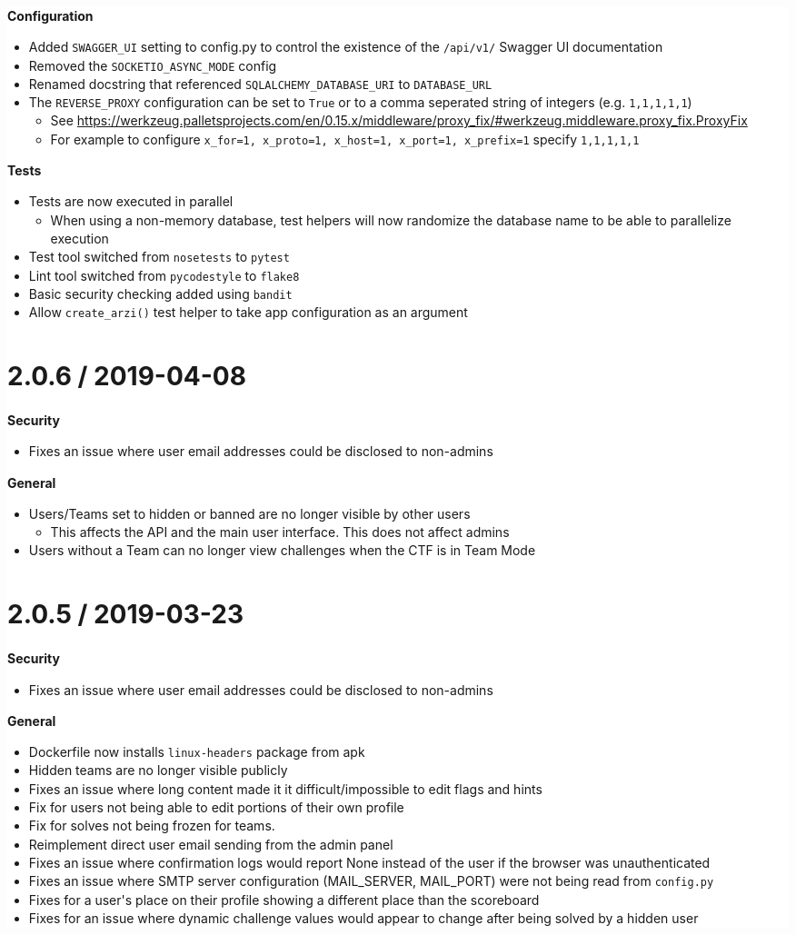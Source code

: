 **Configuration**

- Added `SWAGGER_UI` setting to config.py to control the existence of the `/api/v1/` Swagger UI documentation
- Removed the `SOCKETIO_ASYNC_MODE` config
- Renamed docstring that referenced `SQLALCHEMY_DATABASE_URI` to `DATABASE_URL`
- The `REVERSE_PROXY` configuration can be set to `True` or to a comma seperated string of integers (e.g. `1,1,1,1,1`)
  - See https://werkzeug.palletsprojects.com/en/0.15.x/middleware/proxy_fix/#werkzeug.middleware.proxy_fix.ProxyFix
  - For example to configure `x_for=1, x_proto=1, x_host=1, x_port=1, x_prefix=1` specify `1,1,1,1,1`

**Tests**

- Tests are now executed in parallel
  - When using a non-memory database, test helpers will now randomize the database name to be able to parallelize execution
- Test tool switched from `nosetests` to `pytest`
- Lint tool switched from `pycodestyle` to `flake8`
- Basic security checking added using `bandit`
- Allow `create_arzi()` test helper to take app configuration as an argument

# 2.0.6 / 2019-04-08

**Security**

- Fixes an issue where user email addresses could be disclosed to non-admins

**General**

- Users/Teams set to hidden or banned are no longer visible by other users
  - This affects the API and the main user interface. This does not affect admins
- Users without a Team can no longer view challenges when the CTF is in Team Mode

# 2.0.5 / 2019-03-23

**Security**

- Fixes an issue where user email addresses could be disclosed to non-admins

**General**

- Dockerfile now installs `linux-headers` package from apk
- Hidden teams are no longer visible publicly
- Fixes an issue where long content made it it difficult/impossible to edit flags and hints
- Fix for users not being able to edit portions of their own profile
- Fix for solves not being frozen for teams.
- Reimplement direct user email sending from the admin panel
- Fixes an issue where confirmation logs would report None instead of the user if the browser was unauthenticated
- Fixes an issue where SMTP server configuration (MAIL_SERVER, MAIL_PORT) were not being read from `config.py`
- Fixes for a user's place on their profile showing a different place than the scoreboard
- Fixes for an issue where dynamic challenge values would appear to change after being solved by a hidden user
